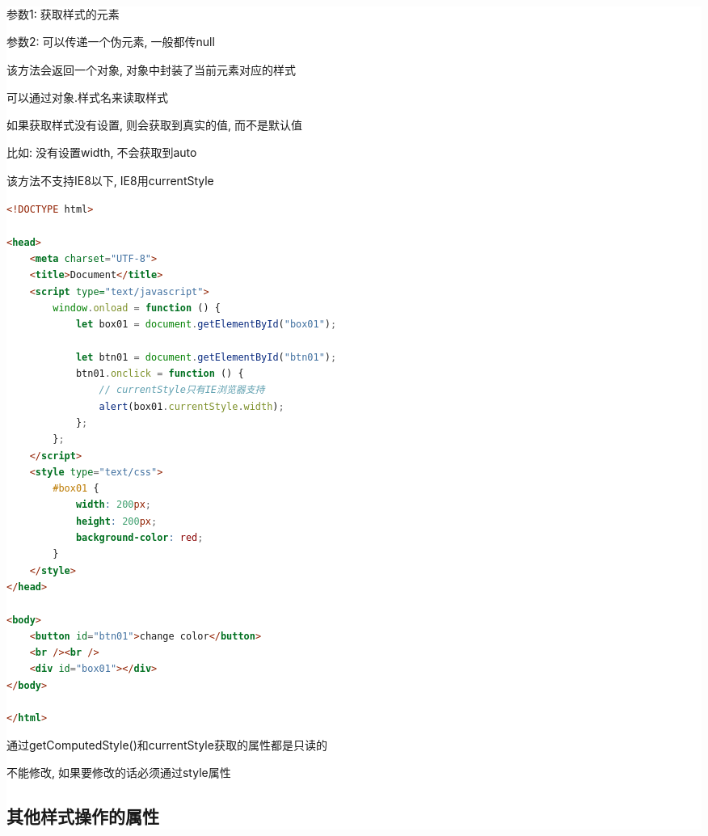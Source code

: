 参数1: 获取样式的元素

参数2: 可以传递一个伪元素, 一般都传null

该方法会返回一个对象, 对象中封装了当前元素对应的样式

可以通过对象.样式名来读取样式

如果获取样式没有设置, 则会获取到真实的值, 而不是默认值

比如: 没有设置width, 不会获取到auto

该方法不支持IE8以下, IE8用currentStyle



```html
<!DOCTYPE html>

<head>
    <meta charset="UTF-8">
    <title>Document</title>
    <script type="text/javascript">
        window.onload = function () {
            let box01 = document.getElementById("box01");

            let btn01 = document.getElementById("btn01");
            btn01.onclick = function () {
                // currentStyle只有IE浏览器支持
                alert(box01.currentStyle.width);
            };
        };
    </script>
    <style type="text/css">
        #box01 {
            width: 200px;
            height: 200px;
            background-color: red;
        }
    </style>
</head>

<body>
    <button id="btn01">change color</button>
    <br /><br />
    <div id="box01"></div>
</body>

</html>
```

通过getComputedStyle()和currentStyle获取的属性都是只读的

不能修改, 如果要修改的话必须通过style属性



## 其他样式操作的属性
